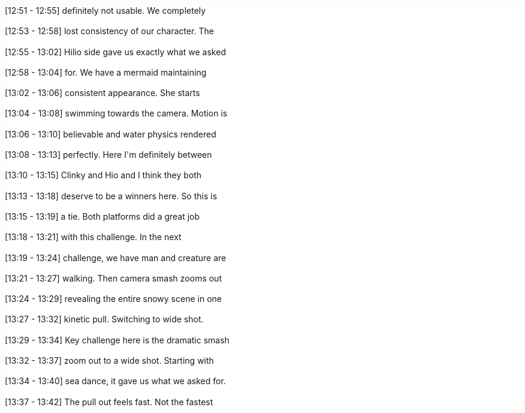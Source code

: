 [12:51 - 12:55]
definitely not usable. We completely

[12:53 - 12:58]
lost consistency of our character. The

[12:55 - 13:02]
Hilio side gave us exactly what we asked

[12:58 - 13:04]
for. We have a mermaid maintaining

[13:02 - 13:06]
consistent appearance. She starts

[13:04 - 13:08]
swimming towards the camera. Motion is

[13:06 - 13:10]
believable and water physics rendered

[13:08 - 13:13]
perfectly. Here I'm definitely between

[13:10 - 13:15]
Clinky and Hio and I think they both

[13:13 - 13:18]
deserve to be a winners here. So this is

[13:15 - 13:19]
a tie. Both platforms did a great job

[13:18 - 13:21]
with this challenge. In the next

[13:19 - 13:24]
challenge, we have man and creature are

[13:21 - 13:27]
walking. Then camera smash zooms out

[13:24 - 13:29]
revealing the entire snowy scene in one

[13:27 - 13:32]
kinetic pull. Switching to wide shot.

[13:29 - 13:34]
Key challenge here is the dramatic smash

[13:32 - 13:37]
zoom out to a wide shot. Starting with

[13:34 - 13:40]
sea dance, it gave us what we asked for.

[13:37 - 13:42]
The pull out feels fast. Not the fastest
